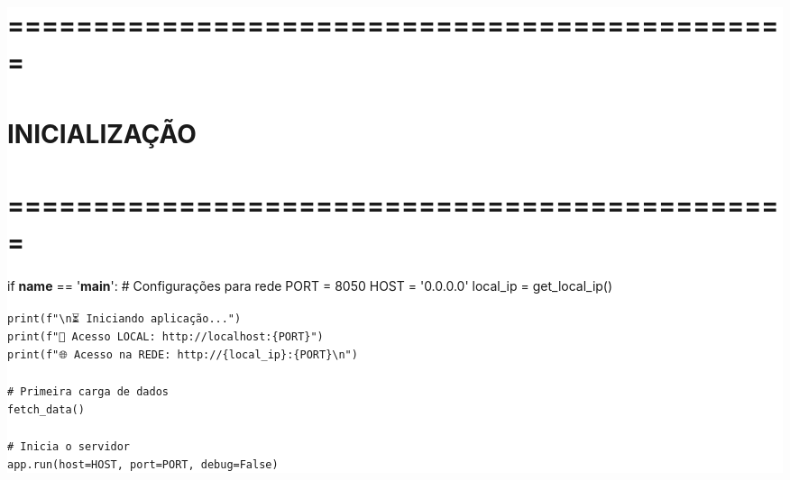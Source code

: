 # ==============================================
# INICIALIZAÇÃO
# ==============================================
if __name__ == '__main__':
    # Configurações para rede
    PORT = 8050
    HOST = '0.0.0.0'
    local_ip = get_local_ip()
    
    print(f"\n⏳ Iniciando aplicação...")
    print(f"🔗 Acesso LOCAL: http://localhost:{PORT}")
    print(f"🌐 Acesso na REDE: http://{local_ip}:{PORT}\n")
    
    # Primeira carga de dados
    fetch_data()
    
    # Inicia o servidor
    app.run(host=HOST, port=PORT, debug=False)
